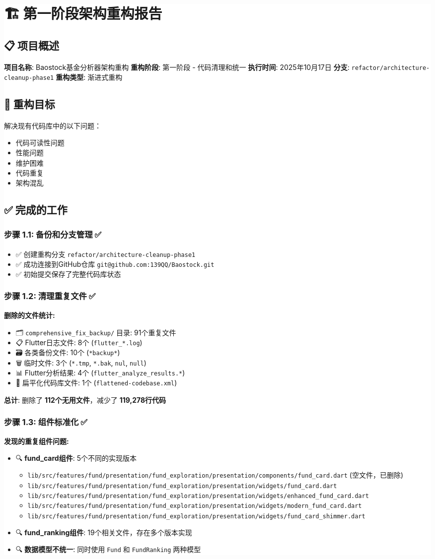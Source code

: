 # 🏗️ 第一阶段架构重构报告

## 📋 项目概述
**项目名称**: Baostock基金分析器架构重构
**重构阶段**: 第一阶段 - 代码清理和统一
**执行时间**: 2025年10月17日
**分支**: `refactor/architecture-cleanup-phase1`
**重构类型**: 渐进式重构

## 🎯 重构目标
解决现有代码库中的以下问题：
- 代码可读性问题
- 性能问题
- 维护困难
- 代码重复
- 架构混乱

## ✅ 完成的工作

### 步骤 1.1: 备份和分支管理 ✅
- ✅ 创建重构分支 `refactor/architecture-cleanup-phase1`
- ✅ 成功连接到GitHub仓库 `git@github.com:139QQ/Baostock.git`
- ✅ 初始提交保存了完整代码库状态

### 步骤 1.2: 清理重复文件 ✅
**删除的文件统计:**
- 🗂️ `comprehensive_fix_backup/` 目录: 91个重复文件
- 📋 Flutter日志文件: 8个 (`flutter_*.log`)
- 🗃️ 各类备份文件: 10个 (`*backup*`)
- 🗑️ 临时文件: 3个 (`*.tmp`, `*.bak`, `nul`, `null`)
- 📊 Flutter分析结果: 4个 (`flutter_analyze_results.*`)
- 📄 扁平化代码库文件: 1个 (`flattened-codebase.xml`)

**总计**: 删除了 **112个无用文件**，减少了 **119,278行代码**

### 步骤 1.3: 组件标准化 ✅
**发现的重复组件问题:**
- 🔍 **fund_card组件**: 5个不同的实现版本
  - `lib/src/features/fund/presentation/fund_exploration/presentation/components/fund_card.dart` (空文件，已删除)
  - `lib/src/features/fund/presentation/fund_exploration/presentation/widgets/fund_card.dart`
  - `lib/src/features/fund/presentation/fund_exploration/presentation/widgets/enhanced_fund_card.dart`
  - `lib/src/features/fund/presentation/fund_exploration/presentation/widgets/modern_fund_card.dart`
  - `lib/src/features/fund/presentation/fund_exploration/presentation/widgets/fund_card_shimmer.dart`

- 🔍 **fund_ranking组件**: 19个相关文件，存在多个版本实现
- 🔍 **数据模型不统一**: 同时使用 `Fund` 和 `FundRanking` 两种模型
